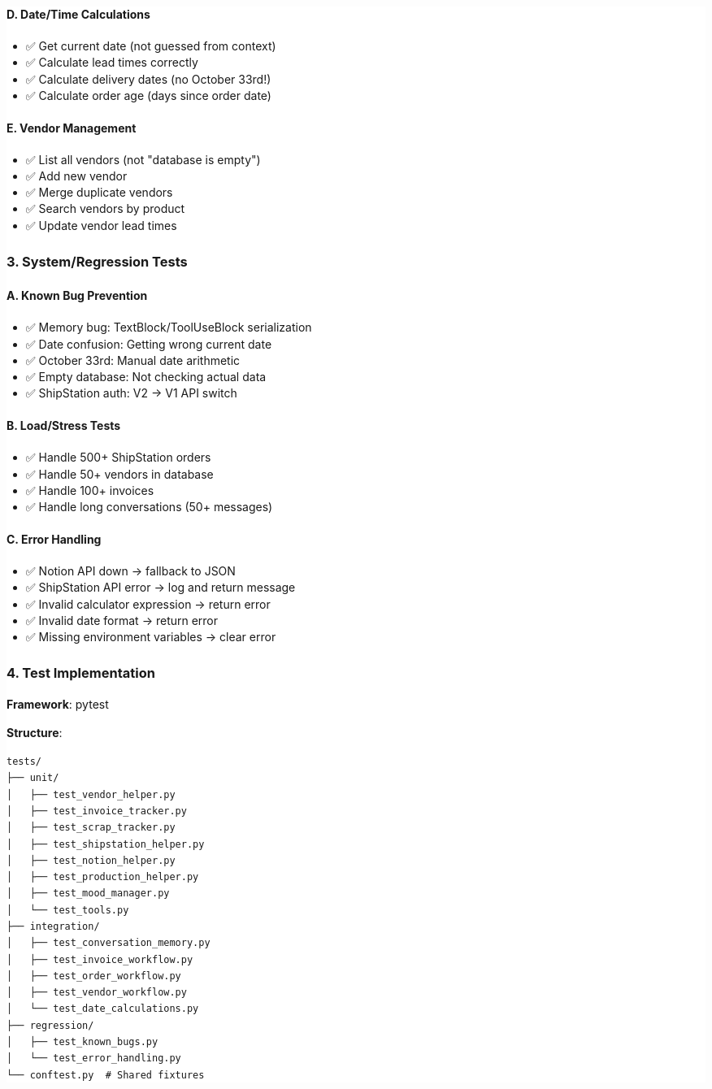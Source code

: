 #### D. **Date/Time Calculations**
- ✅ Get current date (not guessed from context)
- ✅ Calculate lead times correctly
- ✅ Calculate delivery dates (no October 33rd!)
- ✅ Calculate order age (days since order date)

#### E. **Vendor Management**
- ✅ List all vendors (not "database is empty")
- ✅ Add new vendor
- ✅ Merge duplicate vendors
- ✅ Search vendors by product
- ✅ Update vendor lead times

### 3. System/Regression Tests

#### A. **Known Bug Prevention**
- ✅ Memory bug: TextBlock/ToolUseBlock serialization
- ✅ Date confusion: Getting wrong current date
- ✅ October 33rd: Manual date arithmetic
- ✅ Empty database: Not checking actual data
- ✅ ShipStation auth: V2 → V1 API switch

#### B. **Load/Stress Tests**
- ✅ Handle 500+ ShipStation orders
- ✅ Handle 50+ vendors in database
- ✅ Handle 100+ invoices
- ✅ Handle long conversations (50+ messages)

#### C. **Error Handling**
- ✅ Notion API down → fallback to JSON
- ✅ ShipStation API error → log and return message
- ✅ Invalid calculator expression → return error
- ✅ Invalid date format → return error
- ✅ Missing environment variables → clear error

### 4. Test Implementation

**Framework**: pytest

**Structure**:
```
tests/
├── unit/
│   ├── test_vendor_helper.py
│   ├── test_invoice_tracker.py
│   ├── test_scrap_tracker.py
│   ├── test_shipstation_helper.py
│   ├── test_notion_helper.py
│   ├── test_production_helper.py
│   ├── test_mood_manager.py
│   └── test_tools.py
├── integration/
│   ├── test_conversation_memory.py
│   ├── test_invoice_workflow.py
│   ├── test_order_workflow.py
│   ├── test_vendor_workflow.py
│   └── test_date_calculations.py
├── regression/
│   ├── test_known_bugs.py
│   └── test_error_handling.py
└── conftest.py  # Shared fixtures
```
